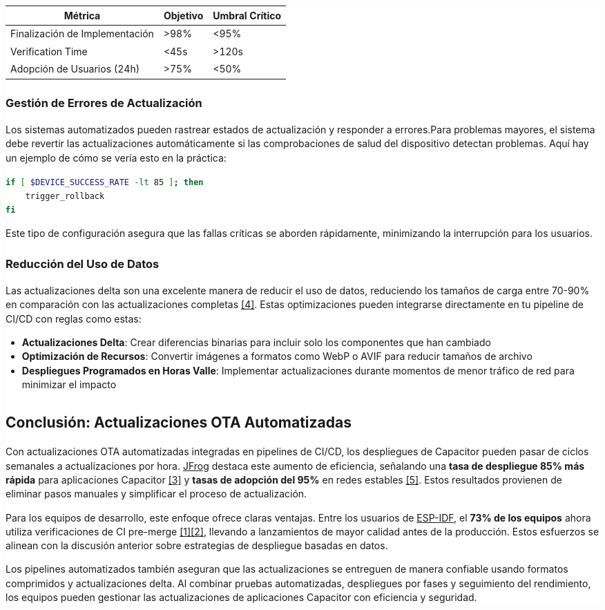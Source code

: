 | Métrica | Objetivo | Umbral Crítico |
| --- | --- | --- |
| Finalización de Implementación | >98% | <95% |
| Verification Time | <45s | \>120s |
| Adopción de Usuarios (24h) | >75% | <50% |

### Gestión de Errores de Actualización

Los sistemas automatizados pueden rastrear estados de actualización y responder a errores.Para problemas mayores, el sistema debe revertir las actualizaciones automáticamente si las comprobaciones de salud del dispositivo detectan problemas. Aquí hay un ejemplo de cómo se vería esto en la práctica:

```bash
if [ $DEVICE_SUCCESS_RATE -lt 85 ]; then
    trigger_rollback
fi
```

Este tipo de configuración asegura que las fallas críticas se aborden rápidamente, minimizando la interrupción para los usuarios.

### Reducción del Uso de Datos

Las actualizaciones delta son una excelente manera de reducir el uso de datos, reduciendo los tamaños de carga entre 70-90% en comparación con las actualizaciones completas [\[4\]](https://capacitorjs.com/docs/guides/ci-cd). Estas optimizaciones pueden integrarse directamente en tu pipeline de CI/CD con reglas como estas:

-   **Actualizaciones Delta**: Crear diferencias binarias para incluir solo los componentes que han cambiado
-   **Optimización de Recursos**: Convertir imágenes a formatos como WebP o AVIF para reducir tamaños de archivo
-   **Despliegues Programados en Horas Valle**: Implementar actualizaciones durante momentos de menor tráfico de red para minimizar el impacto

## Conclusión: Actualizaciones OTA Automatizadas

Con actualizaciones OTA automatizadas integradas en pipelines de CI/CD, los despliegues de Capacitor pueden pasar de ciclos semanales a actualizaciones por hora. [JFrog](https://jfrogcom/) destaca este aumento de eficiencia, señalando una **tasa de despliegue 85% más rápida** para aplicaciones Capacitor [\[3\]](https://jfrogcom/blog/devops-and-cicd-for-iot/) y **tasas de adopción del 95%** en redes estables [\[5\]](https://qbeeio/iot-ota/). Estos resultados provienen de eliminar pasos manuales y simplificar el proceso de actualización.

Para los equipos de desarrollo, este enfoque ofrece claras ventajas. Entre los usuarios de [ESP-IDF](https://wwwespressifcom/en/products/sdks/esp-idf), el **73% de los equipos** ahora utiliza verificaciones de CI pre-merge [\[1\]](https://embeddedartistrycom/blog/2024/01/15/exploring-serverless-ci-cd-for-embedded-devices/)[\[2\]](https://githubcom/becem-gharbi/esp-ota-cicd), llevando a lanzamientos de mayor calidad antes de la producción. Estos esfuerzos se alinean con la discusión anterior sobre estrategias de despliegue basadas en datos.

Los pipelines automatizados también aseguran que las actualizaciones se entreguen de manera confiable usando formatos comprimidos y actualizaciones delta. Al combinar pruebas automatizadas, despliegues por fases y seguimiento del rendimiento, los equipos pueden gestionar las actualizaciones de aplicaciones Capacitor con eficiencia y seguridad.